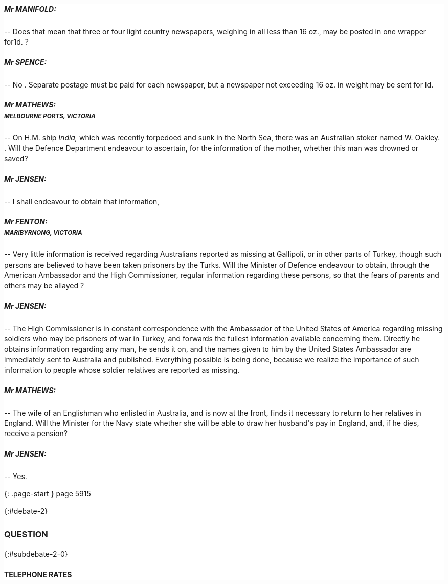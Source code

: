 ##### Mr MANIFOLD:

-- Does that mean that three or four light country newspapers, weighing in all less than 16 oz., may be posted in one wrapper for1d. ? 

##### Mr SPENCE:

-- No . Separate postage must be paid for each newspaper, but a  newspaper not exceeding 16 oz. in weight may be sent for Id. 

##### Mr MATHEWS:<br><small class="text-muted">MELBOURNE PORTS, VICTORIA</small>

-- On H.M. ship  *India,*  which was recently torpedoed and sunk in the North Sea, there was an Australian stoker named W. Oakley. . Will the Defence Department endeavour to ascertain, for the information of the mother, whether this man was drowned or saved? 

##### Mr JENSEN:

-- I shall endeavour to obtain that information, 

##### Mr FENTON:<br><small class="text-muted">MARIBYRNONG, VICTORIA</small>

-- Very little information is received regarding Australians reported as missing at Gallipoli, or in other parts of Turkey, though such persons are believed to have been taken prisoners by the Turks. Will the Minister of Defence endeavour to obtain, through the American Ambassador and the High Commissioner, regular information regarding these persons, so that the fears of parents and others may be allayed ? 

##### Mr JENSEN:

-- The High Commissioner is in constant correspondence with the Ambassador of the United States of America regarding missing soldiers who may be prisoners of war in Turkey, and forwards the fullest information available concerning them. Directly he obtains information regarding any man, he sends it on, and the names given to him by the United States Ambassador are immediately sent to Australia and published. Everything possible is being done, because we realize the importance of such information to people whose soldier relatives are reported as missing. 

##### Mr MATHEWS:

-- The wife of an Englishman who enlisted in Australia, and is now at the front, finds it necessary to return to her relatives in England. Will the Minister for the Navy state whether she will be able to draw her husband's pay in England, and, if he dies, receive a pension? 

##### Mr JENSEN:

-- Yes. 

{: .page-start }
page 5915

{:#debate-2}
### QUESTION

{:#subdebate-2-0}
#### TELEPHONE RATES
